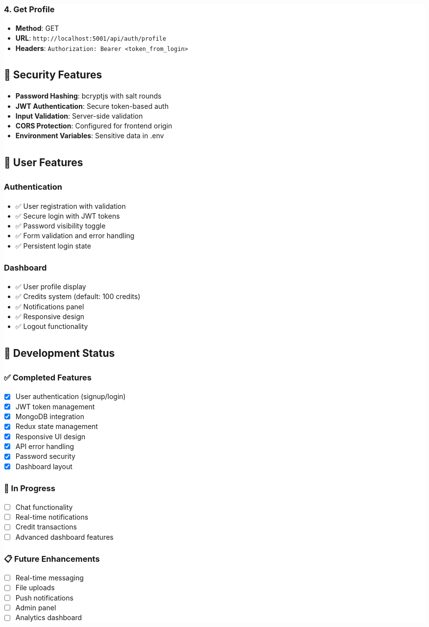 ### 4. Get Profile
- **Method**: GET
- **URL**: `http://localhost:5001/api/auth/profile`
- **Headers**: `Authorization: Bearer <token_from_login>`

## 🔐 Security Features

- **Password Hashing**: bcryptjs with salt rounds
- **JWT Authentication**: Secure token-based auth
- **Input Validation**: Server-side validation
- **CORS Protection**: Configured for frontend origin
- **Environment Variables**: Sensitive data in .env

## 📱 User Features

### Authentication
- ✅ User registration with validation
- ✅ Secure login with JWT tokens
- ✅ Password visibility toggle
- ✅ Form validation and error handling
- ✅ Persistent login state

### Dashboard
- ✅ User profile display
- ✅ Credits system (default: 100 credits)
- ✅ Notifications panel
- ✅ Responsive design
- ✅ Logout functionality

## 🚧 Development Status

### ✅ Completed Features
- [x] User authentication (signup/login)
- [x] JWT token management
- [x] MongoDB integration
- [x] Redux state management
- [x] Responsive UI design
- [x] API error handling
- [x] Password security
- [x] Dashboard layout

### 🔄 In Progress
- [ ] Chat functionality
- [ ] Real-time notifications
- [ ] Credit transactions
- [ ] Advanced dashboard features

### 📋 Future Enhancements
- [ ] Real-time messaging
- [ ] File uploads
- [ ] Push notifications
- [ ] Admin panel
- [ ] Analytics dashboard
